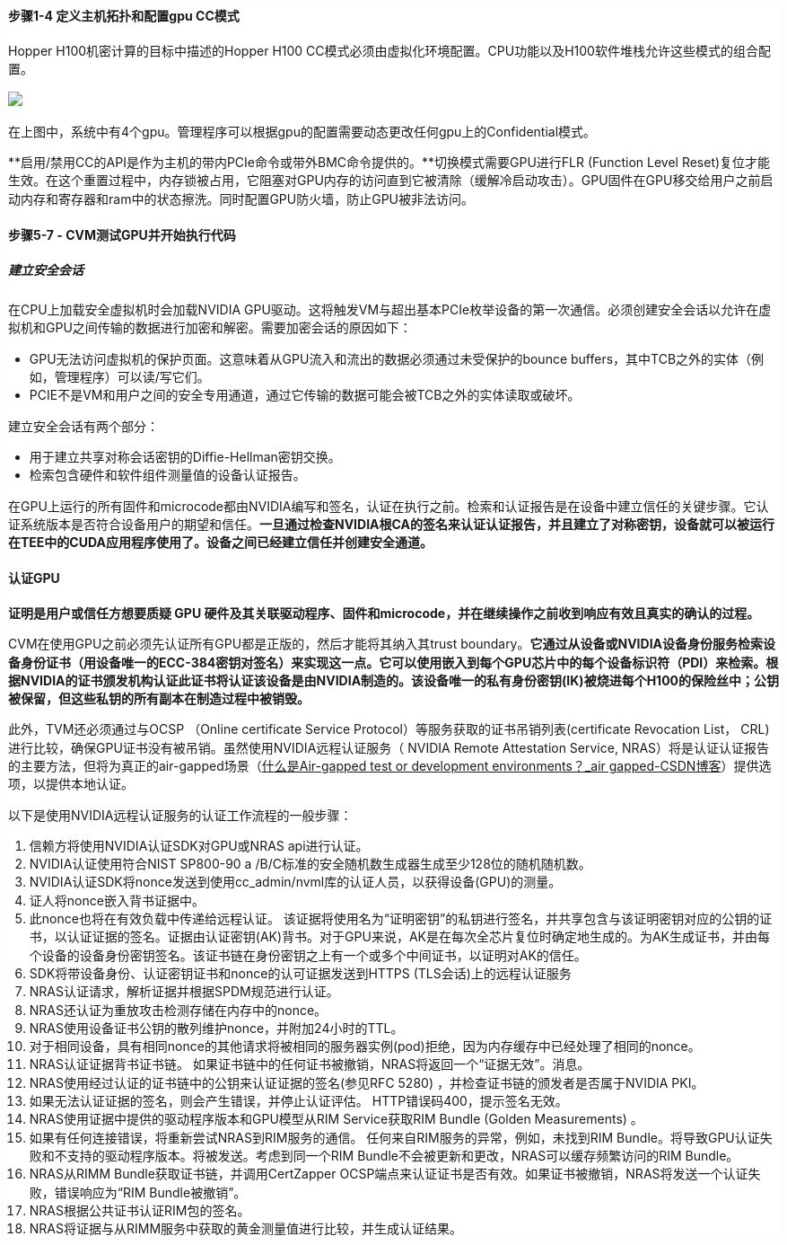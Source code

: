 #### 步骤1-4 定义主机拓扑和配置gpu CC模式

Hopper H100机密计算的目标中描述的Hopper H100 CC模式必须由虚拟化环境配置。CPU功能以及H100软件堆栈允许这些模式的组合配置。

![](/img/post_pics/HCC/6.png)

在上图中，系统中有4个gpu。管理程序可以根据gpu的配置需要动态更改任何gpu上的Confidential模式。

**启用/禁用CC的API是作为主机的带内PCIe命令或带外BMC命令提供的。**切换模式需要GPU进行FLR (Function Level Reset)复位才能生效。在这个重置过程中，内存锁被占用，它阻塞对GPU内存的访问直到它被清除（缓解冷启动攻击）。GPU固件在GPU移交给用户之前启动内存和寄存器和ram中的状态擦洗。同时配置GPU防火墙，防止GPU被非法访问。

#### 步骤5-7 - CVM测试GPU并开始执行代码

##### 建立安全会话

在CPU上加载安全虚拟机时会加载NVIDIA GPU驱动。这将触发VM与超出基本PCIe枚举设备的第一次通信。必须创建安全会话以允许在虚拟机和GPU之间传输的数据进行加密和解密。需要加密会话的原因如下：

- GPU无法访问虚拟机的保护页面。这意味着从GPU流入和流出的数据必须通过未受保护的bounce buffers，其中TCB之外的实体（例如，管理程序）可以读/写它们。
- PCIE不是VM和用户之间的安全专用通道，通过它传输的数据可能会被TCB之外的实体读取或破坏。

建立安全会话有两个部分：

- 用于建立共享对称会话密钥的Diffie-Hellman密钥交换。
- 检索包含硬件和软件组件测量值的设备认证报告。

在GPU上运行的所有固件和microcode都由NVIDIA编写和签名，认证在执行之前。检索和认证报告是在设备中建立信任的关键步骤。它认证系统版本是否符合设备用户的期望和信任。**一旦通过检查NVIDIA根CA的签名来认证认证报告，并且建立了对称密钥，设备就可以被运行在TEE中的CUDA应用程序使用了。设备之间已经建立信任并创建安全通道。**

#### 认证GPU

**证明是用户或信任方想要质疑 GPU 硬件及其关联驱动程序、固件和microcode，并在继续操作之前收到响应有效且真实的确认的过程。**

CVM在使用GPU之前必须先认证所有GPU都是正版的，然后才能将其纳入其trust boundary。**它通过从设备或NVIDIA设备身份服务检索设备身份证书（用设备唯一的ECC-384密钥对签名）来实现这一点。它可以使用嵌入到每个GPU芯片中的每个设备标识符（PDI）来检索。根据NVIDIA的证书颁发机构认证此证书将认证该设备是由NVIDIA制造的。该设备唯一的私有身份密钥(IK)被烧进每个H100的保险丝中；公钥被保留，但这些私钥的所有副本在制造过程中被销毁。**

此外，TVM还必须通过与OCSP （Online certificate Service Protocol）等服务获取的证书吊销列表(certificate Revocation List， CRL)进行比较，确保GPU证书没有被吊销。虽然使用NVIDIA远程认证服务（ NVIDIA Remote Attestation Service, NRAS）将是认证认证报告的主要方法，但将为真正的air-gapped场景（[什么是Air-gapped test or development environments？_air gapped-CSDN博客](https://blog.csdn.net/hadues/article/details/132768990)）提供选项，以提供本地认证。

以下是使用NVIDIA远程认证服务的认证工作流程的一般步骤：

1. 信赖方将使用NVIDIA认证SDK对GPU或NRAS api进行认证。
2. NVIDIA认证使用符合NIST SP800-90 a /B/C标准的安全随机数生成器生成至少128位的随机随机数。
3. NVIDIA认证SDK将nonce发送到使用cc_admin/nvml库的认证人员，以获得设备(GPU)的测量。
4. 证人将nonce嵌入背书证据中。
5. 此nonce也将在有效负载中传递给远程认证。
   该证据将使用名为“证明密钥”的私钥进行签名，并共享包含与该证明密钥对应的公钥的证书，以认证证据的签名。证据由认证密钥(AK)背书。对于GPU来说，AK是在每次全芯片复位时确定地生成的。为AK生成证书，并由每个设备的设备身份密钥签名。该证书链在身份密钥之上有一个或多个中间证书，以证明对AK的信任。
6. SDK将带设备身份、认证密钥证书和nonce的认可证据发送到HTTPS (TLS会话)上的远程认证服务
7. NRAS认证请求，解析证据并根据SPDM规范进行认证。
8. NRAS还认证为重放攻击检测存储在内存中的nonce。
9. NRAS使用设备证书公钥的散列维护nonce，并附加24小时的TTL。
10. 对于相同设备，具有相同nonce的其他请求将被相同的服务器实例(pod)拒绝，因为内存缓存中已经处理了相同的nonce。
11. NRAS认证证据背书证书链。
    如果证书链中的任何证书被撤销，NRAS将返回一个“证据无效”。消息。
12. NRAS使用经过认证的证书链中的公钥来认证证据的签名(参见RFC 5280) ，并检查证书链的颁发者是否属于NVIDIA PKI。
13. 如果无法认证证据的签名，则会产生错误，并停止认证评估。
    HTTP错误码400，提示签名无效。
14. NRAS使用证据中提供的驱动程序版本和GPU模型从RIM Service获取RIM Bundle (Golden Measurements) 。
15. 如果有任何连接错误，将重新尝试NRAS到RIM服务的通信。
    任何来自RIM服务的异常，例如，未找到RIM Bundle。将导致GPU认证失败和不支持的驱动程序版本。将被发送。考虑到同一个RIM Bundle不会被更新和更改，NRAS可以缓存频繁访问的RIM Bundle。
16. NRAS从RIMM Bundle获取证书链，并调用CertZapper OCSP端点来认证证书是否有效。如果证书被撤销，NRAS将发送一个认证失败，错误响应为“RIM Bundle被撤销”。
17. NRAS根据公共证书认证RIM包的签名。
18. NRAS将证据与从RIMM服务中获取的黄金测量值进行比较，并生成认证结果。